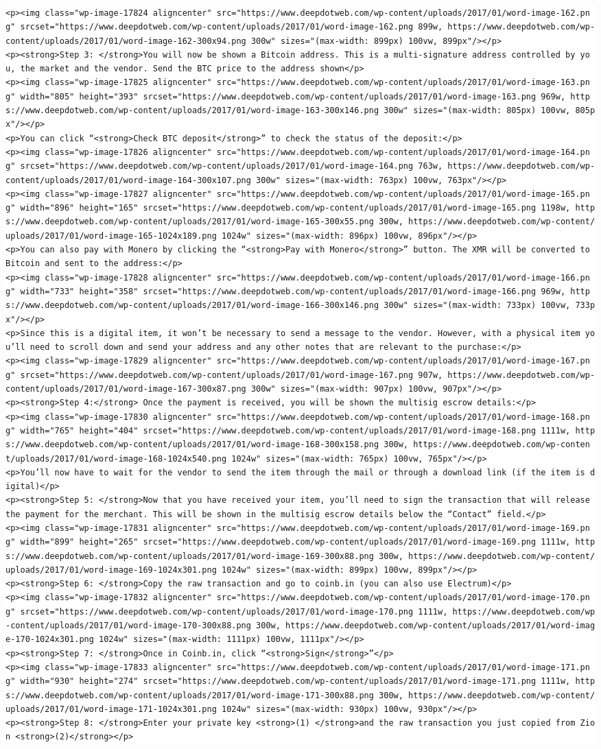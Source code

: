    <p><img class="wp-image-17824 aligncenter" src="https://www.deepdotweb.com/wp-content/uploads/2017/01/word-image-162.png" srcset="https://www.deepdotweb.com/wp-content/uploads/2017/01/word-image-162.png 899w, https://www.deepdotweb.com/wp-content/uploads/2017/01/word-image-162-300x94.png 300w" sizes="(max-width: 899px) 100vw, 899px"/></p>
    <p><strong>Step 3: </strong>You will now be shown a Bitcoin address. This is a multi-signature address controlled by you, the market and the vendor. Send the BTC price to the address shown</p>
    <p><img class="wp-image-17825 aligncenter" src="https://www.deepdotweb.com/wp-content/uploads/2017/01/word-image-163.png" width="805" height="393" srcset="https://www.deepdotweb.com/wp-content/uploads/2017/01/word-image-163.png 969w, https://www.deepdotweb.com/wp-content/uploads/2017/01/word-image-163-300x146.png 300w" sizes="(max-width: 805px) 100vw, 805px"/></p>
    <p>You can click “<strong>Check BTC deposit</strong>” to check the status of the deposit:</p>
    <p><img class="wp-image-17826 aligncenter" src="https://www.deepdotweb.com/wp-content/uploads/2017/01/word-image-164.png" srcset="https://www.deepdotweb.com/wp-content/uploads/2017/01/word-image-164.png 763w, https://www.deepdotweb.com/wp-content/uploads/2017/01/word-image-164-300x107.png 300w" sizes="(max-width: 763px) 100vw, 763px"/></p>
    <p><img class="wp-image-17827 aligncenter" src="https://www.deepdotweb.com/wp-content/uploads/2017/01/word-image-165.png" width="896" height="165" srcset="https://www.deepdotweb.com/wp-content/uploads/2017/01/word-image-165.png 1198w, https://www.deepdotweb.com/wp-content/uploads/2017/01/word-image-165-300x55.png 300w, https://www.deepdotweb.com/wp-content/uploads/2017/01/word-image-165-1024x189.png 1024w" sizes="(max-width: 896px) 100vw, 896px"/></p>
    <p>You can also pay with Monero by clicking the “<strong>Pay with Monero</strong>” button. The XMR will be converted to Bitcoin and sent to the address:</p>
    <p><img class="wp-image-17828 aligncenter" src="https://www.deepdotweb.com/wp-content/uploads/2017/01/word-image-166.png" width="733" height="358" srcset="https://www.deepdotweb.com/wp-content/uploads/2017/01/word-image-166.png 969w, https://www.deepdotweb.com/wp-content/uploads/2017/01/word-image-166-300x146.png 300w" sizes="(max-width: 733px) 100vw, 733px"/></p>
    <p>Since this is a digital item, it won’t be necessary to send a message to the vendor. However, with a physical item you’ll need to scroll down and send your address and any other notes that are relevant to the purchase:</p>
    <p><img class="wp-image-17829 aligncenter" src="https://www.deepdotweb.com/wp-content/uploads/2017/01/word-image-167.png" srcset="https://www.deepdotweb.com/wp-content/uploads/2017/01/word-image-167.png 907w, https://www.deepdotweb.com/wp-content/uploads/2017/01/word-image-167-300x87.png 300w" sizes="(max-width: 907px) 100vw, 907px"/></p>
    <p><strong>Step 4:</strong> Once the payment is received, you will be shown the multisig escrow details:</p>
    <p><img class="wp-image-17830 aligncenter" src="https://www.deepdotweb.com/wp-content/uploads/2017/01/word-image-168.png" width="765" height="404" srcset="https://www.deepdotweb.com/wp-content/uploads/2017/01/word-image-168.png 1111w, https://www.deepdotweb.com/wp-content/uploads/2017/01/word-image-168-300x158.png 300w, https://www.deepdotweb.com/wp-content/uploads/2017/01/word-image-168-1024x540.png 1024w" sizes="(max-width: 765px) 100vw, 765px"/></p>
    <p>You’ll now have to wait for the vendor to send the item through the mail or through a download link (if the item is digital)</p>
    <p><strong>Step 5: </strong>Now that you have received your item, you’ll need to sign the transaction that will release the payment for the merchant. This will be shown in the multisig escrow details below the “Contact” field.</p>
    <p><img class="wp-image-17831 aligncenter" src="https://www.deepdotweb.com/wp-content/uploads/2017/01/word-image-169.png" width="899" height="265" srcset="https://www.deepdotweb.com/wp-content/uploads/2017/01/word-image-169.png 1111w, https://www.deepdotweb.com/wp-content/uploads/2017/01/word-image-169-300x88.png 300w, https://www.deepdotweb.com/wp-content/uploads/2017/01/word-image-169-1024x301.png 1024w" sizes="(max-width: 899px) 100vw, 899px"/></p>
    <p><strong>Step 6: </strong>Copy the raw transaction and go to coinb.in (you can also use Electrum)</p>
    <p><img class="wp-image-17832 aligncenter" src="https://www.deepdotweb.com/wp-content/uploads/2017/01/word-image-170.png" srcset="https://www.deepdotweb.com/wp-content/uploads/2017/01/word-image-170.png 1111w, https://www.deepdotweb.com/wp-content/uploads/2017/01/word-image-170-300x88.png 300w, https://www.deepdotweb.com/wp-content/uploads/2017/01/word-image-170-1024x301.png 1024w" sizes="(max-width: 1111px) 100vw, 1111px"/></p>
    <p><strong>Step 7: </strong>Once in Coinb.in, click “<strong>Sign</strong>”</p>
    <p><img class="wp-image-17833 aligncenter" src="https://www.deepdotweb.com/wp-content/uploads/2017/01/word-image-171.png" width="930" height="274" srcset="https://www.deepdotweb.com/wp-content/uploads/2017/01/word-image-171.png 1111w, https://www.deepdotweb.com/wp-content/uploads/2017/01/word-image-171-300x88.png 300w, https://www.deepdotweb.com/wp-content/uploads/2017/01/word-image-171-1024x301.png 1024w" sizes="(max-width: 930px) 100vw, 930px"/></p>
    <p><strong>Step 8: </strong>Enter your private key <strong>(1) </strong>and the raw transaction you just copied from Zion <strong>(2)</strong></p>